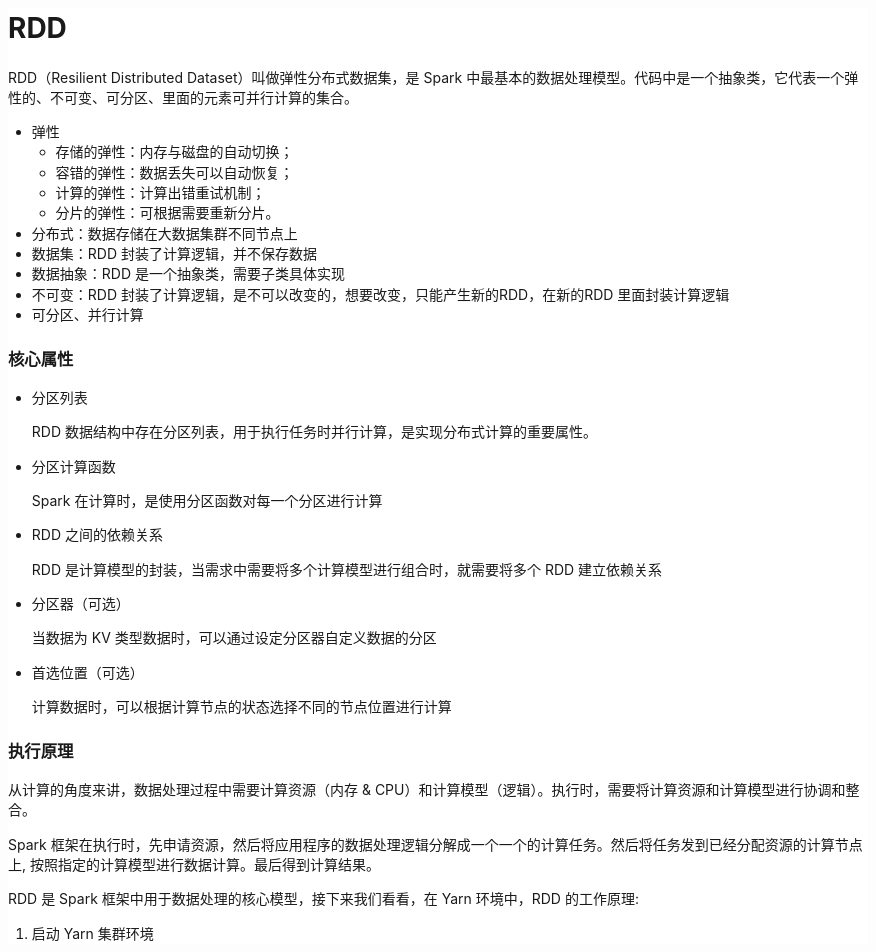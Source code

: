 # RDD

RDD（Resilient Distributed Dataset）叫做弹性分布式数据集，是 Spark 中最基本的数据处理模型。代码中是一个抽象类，它代表一个弹性的、不可变、可分区、里面的元素可并行计算的集合。

- 弹性
  - 存储的弹性：内存与磁盘的自动切换；
  - 容错的弹性：数据丢失可以自动恢复；
  - 计算的弹性：计算出错重试机制；
  - 分片的弹性：可根据需要重新分片。
- 分布式：数据存储在大数据集群不同节点上
- 数据集：RDD 封装了计算逻辑，并不保存数据
- 数据抽象：RDD 是一个抽象类，需要子类具体实现
- 不可变：RDD 封装了计算逻辑，是不可以改变的，想要改变，只能产生新的RDD，在新的RDD 里面封装计算逻辑
- 可分区、并行计算

### 核心属性

- 分区列表

  RDD 数据结构中存在分区列表，用于执行任务时并行计算，是实现分布式计算的重要属性。

- 分区计算函数

  Spark 在计算时，是使用分区函数对每一个分区进行计算

- RDD 之间的依赖关系

  RDD 是计算模型的封装，当需求中需要将多个计算模型进行组合时，就需要将多个 RDD 建立依赖关系

- 分区器（可选）

  当数据为 KV 类型数据时，可以通过设定分区器自定义数据的分区

- 首选位置（可选）

  计算数据时，可以根据计算节点的状态选择不同的节点位置进行计算

### 执行原理

从计算的角度来讲，数据处理过程中需要计算资源（内存 & CPU）和计算模型（逻辑）。执行时，需要将计算资源和计算模型进行协调和整合。

Spark 框架在执行时，先申请资源，然后将应用程序的数据处理逻辑分解成一个一个的计算任务。然后将任务发到已经分配资源的计算节点上, 按照指定的计算模型进行数据计算。最后得到计算结果。

RDD 是 Spark 框架中用于数据处理的核心模型，接下来我们看看，在 Yarn 环境中，RDD 的工作原理:

1)    启动 Yarn 集群环境
